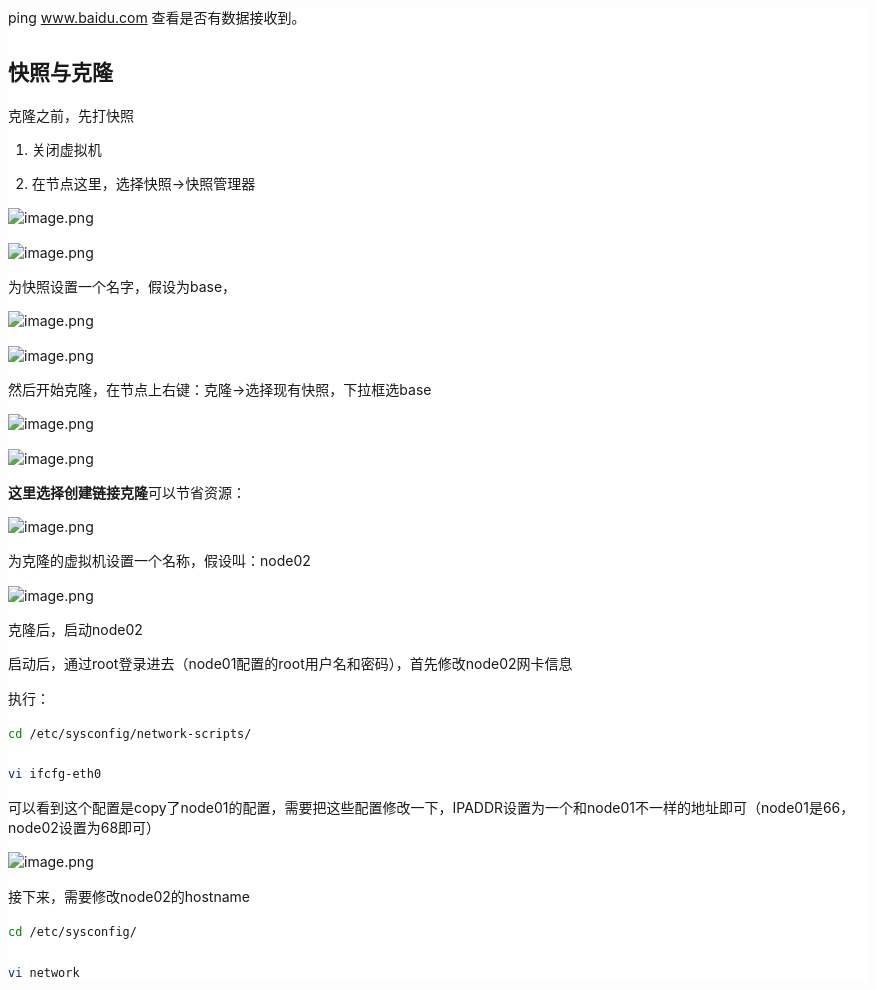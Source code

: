 ping www.baidu.com 查看是否有数据接收到。

## 快照与克隆

克隆之前，先打快照

1. 关闭虚拟机

2. 在节点这里，选择快照->快照管理器

![image.png](https://cdn.nlark.com/yuque/0/2020/png/757806/1588602217391-024b5957-a05c-44d8-88cf-6bf5b8d462ca.png)

![image.png](https://cdn.nlark.com/yuque/0/2020/png/757806/1588602249181-10bce7a3-1f2f-4a74-a7d9-81b7e193e87e.png)

为快照设置一个名字，假设为base，

![image.png](https://cdn.nlark.com/yuque/0/2020/png/757806/1588602264236-9fbc5596-994e-49c7-ad32-06c3946f421f.png)

![image.png](https://cdn.nlark.com/yuque/0/2020/png/757806/1588602313478-4b6e322c-f5c8-4d0d-8cec-5531105cdd6b.png)

然后开始克隆，在节点上右键：克隆->选择现有快照，下拉框选base

![image.png](https://cdn.nlark.com/yuque/0/2020/png/757806/1588602354675-a36dbbea-6760-48e1-bd0c-65a265ce9e41.png)

![image.png](https://cdn.nlark.com/yuque/0/2020/png/757806/1588602371094-d68314db-302a-4378-8348-2902e44cdbd1.png)

**这里选择创建链接克隆**可以节省资源：

![image.png](https://cdn.nlark.com/yuque/0/2020/png/757806/1588602389990-2793f0df-565b-46f9-8dd7-2f1484640a46.png)

为克隆的虚拟机设置一个名称，假设叫：node02

![image.png](https://cdn.nlark.com/yuque/0/2020/png/757806/1607239887177-c367af40-1fe3-469c-ada4-e43776f688f5.png)

克隆后，启动node02

启动后，通过root登录进去（node01配置的root用户名和密码），首先修改node02网卡信息

执行：

```bash
cd /etc/sysconfig/network-scripts/

vi ifcfg-eth0
```

可以看到这个配置是copy了node01的配置，需要把这些配置修改一下，IPADDR设置为一个和node01不一样的地址即可（node01是66，node02设置为68即可）

![image.png](https://cdn.nlark.com/yuque/0/2020/png/757806/1588602565000-71e96645-e197-4e58-a101-36d7b7880cc5.png)

接下来，需要修改node02的hostname

```bash
cd /etc/sysconfig/

vi network
```
